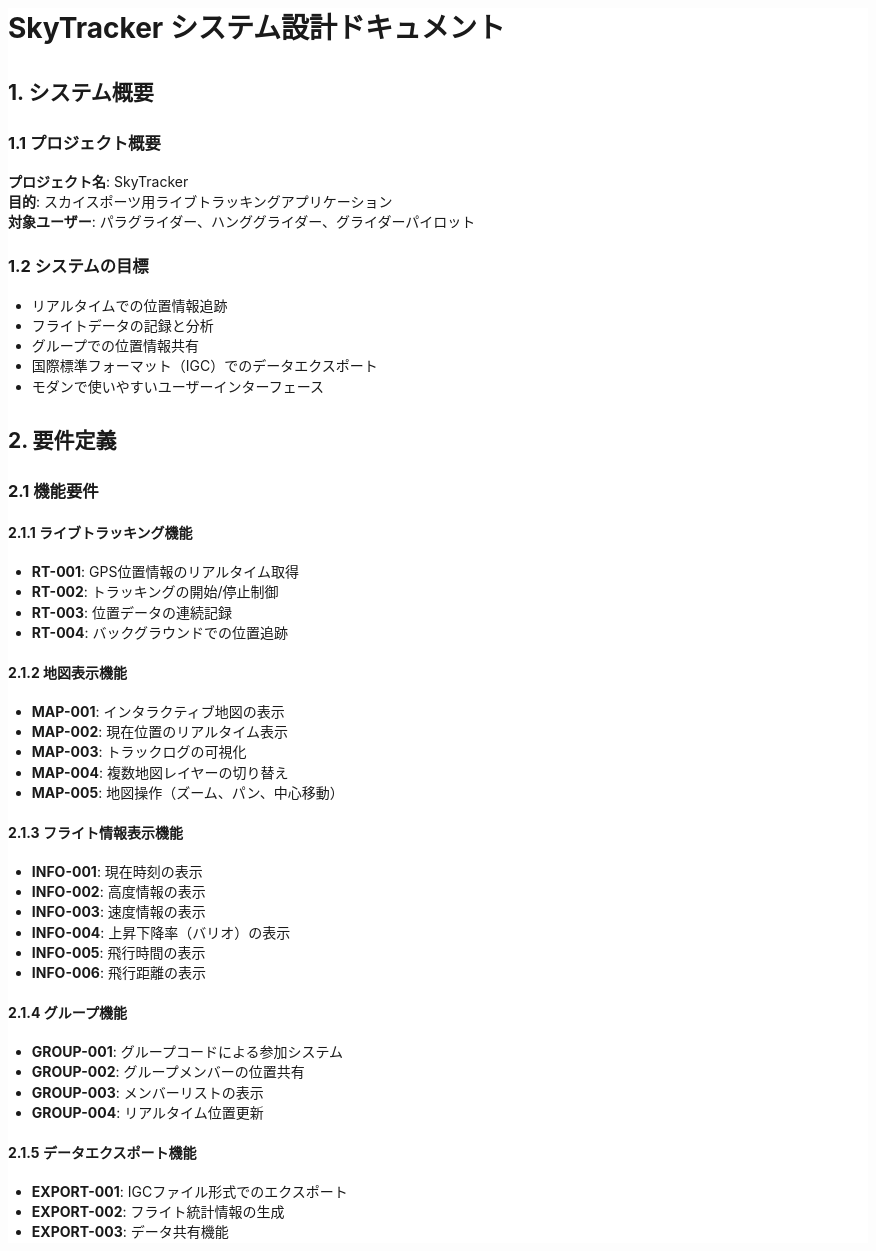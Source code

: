 # SkyTracker システム設計ドキュメント

## 1. システム概要

### 1.1 プロジェクト概要
**プロジェクト名**: SkyTracker  
**目的**: スカイスポーツ用ライブトラッキングアプリケーション  
**対象ユーザー**: パラグライダー、ハンググライダー、グライダーパイロット  

### 1.2 システムの目標
- リアルタイムでの位置情報追跡
- フライトデータの記録と分析
- グループでの位置情報共有
- 国際標準フォーマット（IGC）でのデータエクスポート
- モダンで使いやすいユーザーインターフェース

## 2. 要件定義

### 2.1 機能要件

#### 2.1.1 ライブトラッキング機能
- **RT-001**: GPS位置情報のリアルタイム取得
- **RT-002**: トラッキングの開始/停止制御
- **RT-003**: 位置データの連続記録
- **RT-004**: バックグラウンドでの位置追跡

#### 2.1.2 地図表示機能
- **MAP-001**: インタラクティブ地図の表示
- **MAP-002**: 現在位置のリアルタイム表示
- **MAP-003**: トラックログの可視化
- **MAP-004**: 複数地図レイヤーの切り替え
- **MAP-005**: 地図操作（ズーム、パン、中心移動）

#### 2.1.3 フライト情報表示機能
- **INFO-001**: 現在時刻の表示
- **INFO-002**: 高度情報の表示
- **INFO-003**: 速度情報の表示
- **INFO-004**: 上昇下降率（バリオ）の表示
- **INFO-005**: 飛行時間の表示
- **INFO-006**: 飛行距離の表示

#### 2.1.4 グループ機能
- **GROUP-001**: グループコードによる参加システム
- **GROUP-002**: グループメンバーの位置共有
- **GROUP-003**: メンバーリストの表示
- **GROUP-004**: リアルタイム位置更新

#### 2.1.5 データエクスポート機能
- **EXPORT-001**: IGCファイル形式でのエクスポート
- **EXPORT-002**: フライト統計情報の生成
- **EXPORT-003**: データ共有機能
